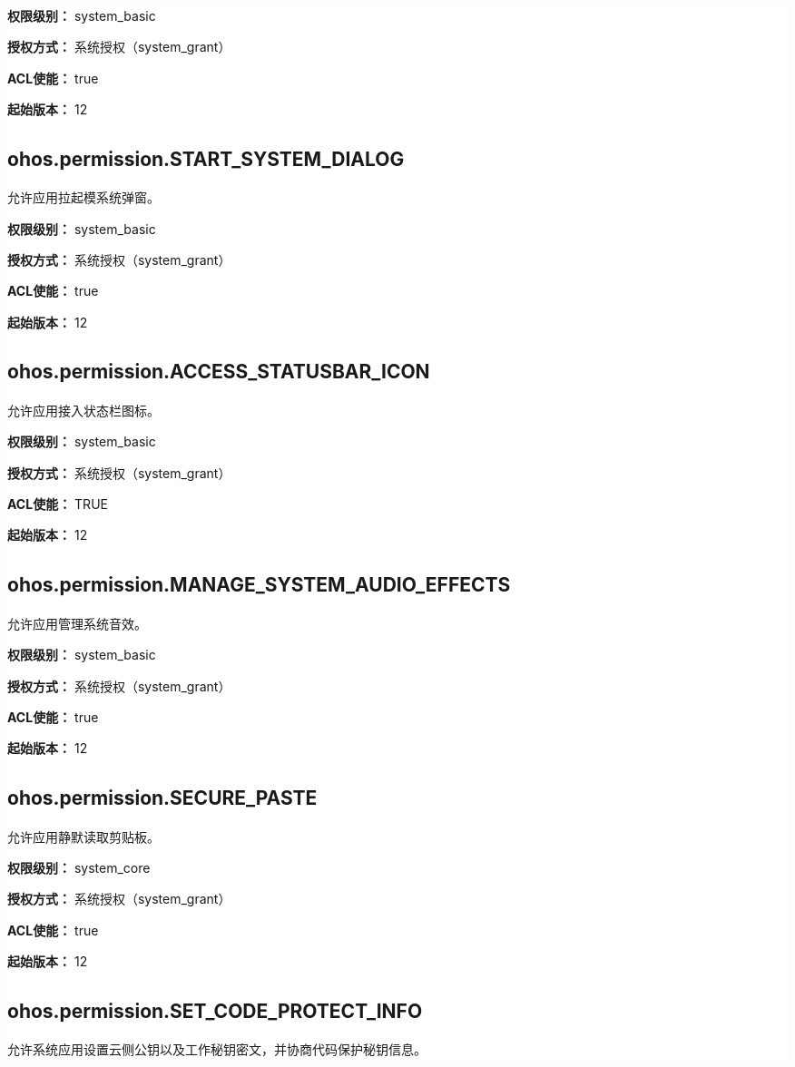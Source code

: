 **权限级别：** system_basic

**授权方式：** 系统授权（system_grant）

**ACL使能：** true

**起始版本：** 12

## ohos.permission.START_SYSTEM_DIALOG

允许应用拉起模系统弹窗。

**权限级别：** system_basic

**授权方式：** 系统授权（system_grant）

**ACL使能：** true

**起始版本：** 12

## ohos.permission.ACCESS_STATUSBAR_ICON

允许应用接入状态栏图标。

**权限级别：** system_basic

**授权方式：** 系统授权（system_grant）

**ACL使能：** TRUE

**起始版本：** 12

## ohos.permission.MANAGE_SYSTEM_AUDIO_EFFECTS

允许应用管理系统音效。

**权限级别：** system_basic

**授权方式：** 系统授权（system_grant）

**ACL使能：** true

**起始版本：** 12

## ohos.permission.SECURE_PASTE

允许应用静默读取剪贴板。

**权限级别：** system_core

**授权方式：** 系统授权（system_grant）

**ACL使能：** true

**起始版本：** 12

## ohos.permission.SET_CODE_PROTECT_INFO

允许系统应用设置云侧公钥以及工作秘钥密文，并协商代码保护秘钥信息。
